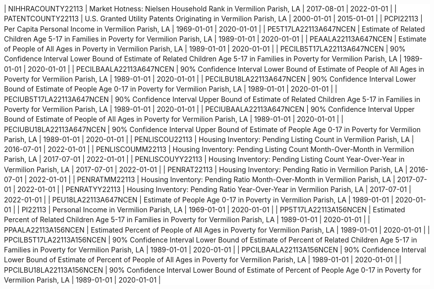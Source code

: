 | NIHHRACOUNTY22113         | Market Hotness: Nielsen Household Rank in Vermilion Parish, LA                                                                                                                | 2017-08-01          | 2022-01-01        |
| PATENTCOUNTY22113         | U.S. Granted Utility Patents Originating in Vermilion Parish, LA                                                                                                              | 2000-01-01          | 2015-01-01        |
| PCPI22113                 | Per Capita Personal Income in Vermilion Parish, LA                                                                                                                            | 1969-01-01          | 2020-01-01        |
| PE5T17LA22113A647NCEN     | Estimate of Related Children Age 5-17 in Families in Poverty for Vermilion Parish, LA                                                                                         | 1989-01-01          | 2020-01-01        |
| PEAALA22113A647NCEN       | Estimate of People of All Ages in Poverty in Vermilion Parish, LA                                                                                                             | 1989-01-01          | 2020-01-01        |
| PECILB5T17LA22113A647NCEN | 90% Confidence Interval Lower Bound of Estimate of Related Children Age 5-17 in Families in Poverty for Vermilion Parish, LA                                                  | 1989-01-01          | 2020-01-01        |
| PECILBAALA22113A647NCEN   | 90% Confidence Interval Lower Bound of Estimate of People of All Ages in Poverty for Vermilion Parish, LA                                                                     | 1989-01-01          | 2020-01-01        |
| PECILBU18LA22113A647NCEN  | 90% Confidence Interval Lower Bound of Estimate of People Age 0-17 in Poverty for Vermilion Parish, LA                                                                        | 1989-01-01          | 2020-01-01        |
| PECIUB5T17LA22113A647NCEN | 90% Confidence Interval Upper Bound of Estimate of Related Children Age 5-17 in Families in Poverty for Vermilion Parish, LA                                                  | 1989-01-01          | 2020-01-01        |
| PECIUBAALA22113A647NCEN   | 90% Confidence Interval Upper Bound of Estimate of People of All Ages in Poverty for Vermilion Parish, LA                                                                     | 1989-01-01          | 2020-01-01        |
| PECIUBU18LA22113A647NCEN  | 90% Confidence Interval Upper Bound of Estimate of People Age 0-17 in Poverty for Vermilion Parish, LA                                                                        | 1989-01-01          | 2020-01-01        |
| PENLISCOU22113            | Housing Inventory: Pending Listing Count in Vermilion Parish, LA                                                                                                              | 2016-07-01          | 2022-01-01        |
| PENLISCOUMM22113          | Housing Inventory: Pending Listing Count Month-Over-Month in Vermilion Parish, LA                                                                                             | 2017-07-01          | 2022-01-01        |
| PENLISCOUYY22113          | Housing Inventory: Pending Listing Count Year-Over-Year in Vermilion Parish, LA                                                                                               | 2017-07-01          | 2022-01-01        |
| PENRAT22113               | Housing Inventory: Pending Ratio in Vermilion Parish, LA                                                                                                                      | 2016-07-01          | 2022-01-01        |
| PENRATMM22113             | Housing Inventory: Pending Ratio Month-Over-Month in Vermilion Parish, LA                                                                                                     | 2017-07-01          | 2022-01-01        |
| PENRATYY22113             | Housing Inventory: Pending Ratio Year-Over-Year in Vermilion Parish, LA                                                                                                       | 2017-07-01          | 2022-01-01        |
| PEU18LA22113A647NCEN      | Estimate of People Age 0-17 in Poverty in Vermilion Parish, LA                                                                                                                | 1989-01-01          | 2020-01-01        |
| PI22113                   | Personal Income in Vermilion Parish, LA                                                                                                                                       | 1969-01-01          | 2020-01-01        |
| PP5T17LA22113A156NCEN     | Estimated Percent of Related Children Age 5-17 in Families in Poverty for Vermilion Parish, LA                                                                                | 1989-01-01          | 2020-01-01        |
| PPAALA22113A156NCEN       | Estimated Percent of People of All Ages in Poverty for Vermilion Parish, LA                                                                                                   | 1989-01-01          | 2020-01-01        |
| PPCILB5T17LA22113A156NCEN | 90% Confidence Interval Lower Bound of Estimate of Percent of Related Children Age 5-17 in Families in Poverty for Vermilion Parish, LA                                       | 1989-01-01          | 2020-01-01        |
| PPCILBAALA22113A156NCEN   | 90% Confidence Interval Lower Bound of Estimate of Percent of People of All Ages in Poverty for Vermilion Parish, LA                                                          | 1989-01-01          | 2020-01-01        |
| PPCILBU18LA22113A156NCEN  | 90% Confidence Interval Lower Bound of Estimate of Percent of People Age 0-17 in Poverty for Vermilion Parish, LA                                                             | 1989-01-01          | 2020-01-01        |